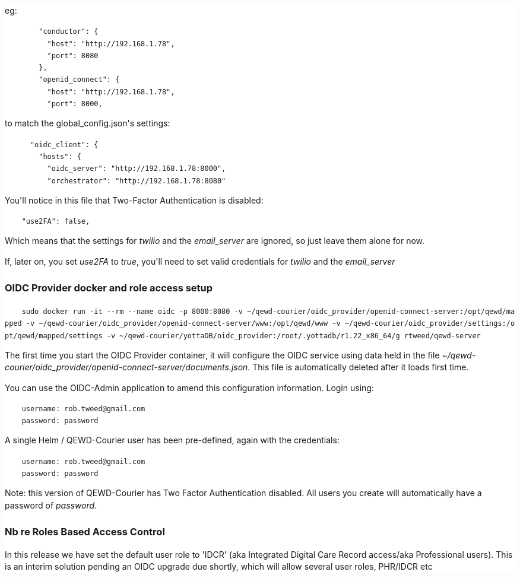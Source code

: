   eg:

            "conductor": {
              "host": "http://192.168.1.78",
              "port": 8080
            },
            "openid_connect": {
              "host": "http://192.168.1.78",
              "port": 8000,


  to match the global_config.json's settings:

          "oidc_client": {
            "hosts": {
              "oidc_server": "http://192.168.1.78:8000",
              "orchestrator": "http://192.168.1.78:8080"



  You'll notice in this file that Two-Factor Authentication is disabled:

        "use2FA": false,

  Which means that the settings for *twilio* and the *email_server* are ignored, so just leave them alone for now.  

  If, later on, you set *use2FA* to *true*, you'll need to set valid credentials for *twilio* and the *email_server*

### OIDC Provider docker and role access setup

        sudo docker run -it --rm --name oidc -p 8000:8080 -v ~/qewd-courier/oidc_provider/openid-connect-server:/opt/qewd/mapped -v ~/qewd-courier/oidc_provider/openid-connect-server/www:/opt/qewd/www -v ~/qewd-courier/oidc_provider/settings:/opt/qewd/mapped/settings -v ~/qewd-courier/yottaDB/oidc_provider:/root/.yottadb/r1.22_x86_64/g rtweed/qewd-server

The first time you start the OIDC Provider container, it will configure the OIDC service using data held in the file *~/qewd-courier/oidc_provider/openid-connect-server/documents.json*.  This file is automatically deleted after it loads first time.

You can use the OIDC-Admin application to amend this configuration information.  Login using:

        username: rob.tweed@gmail.com
        password: password


A single Helm / QEWD-Courier user has been pre-defined, again with the credentials:

        username: rob.tweed@gmail.com
        password: password


Note: this version of QEWD-Courier has Two Factor Authentication disabled.  All users you create will automatically have a password of *password*.

### Nb re Roles Based Access Control 

In this release we have set the default user role to 'IDCR' (aka Integrated Digital Care Record access/aka Professional users).
This is an interim solution pending an OIDC upgrade due shortly, which will allow several user roles, PHR/IDCR etc
